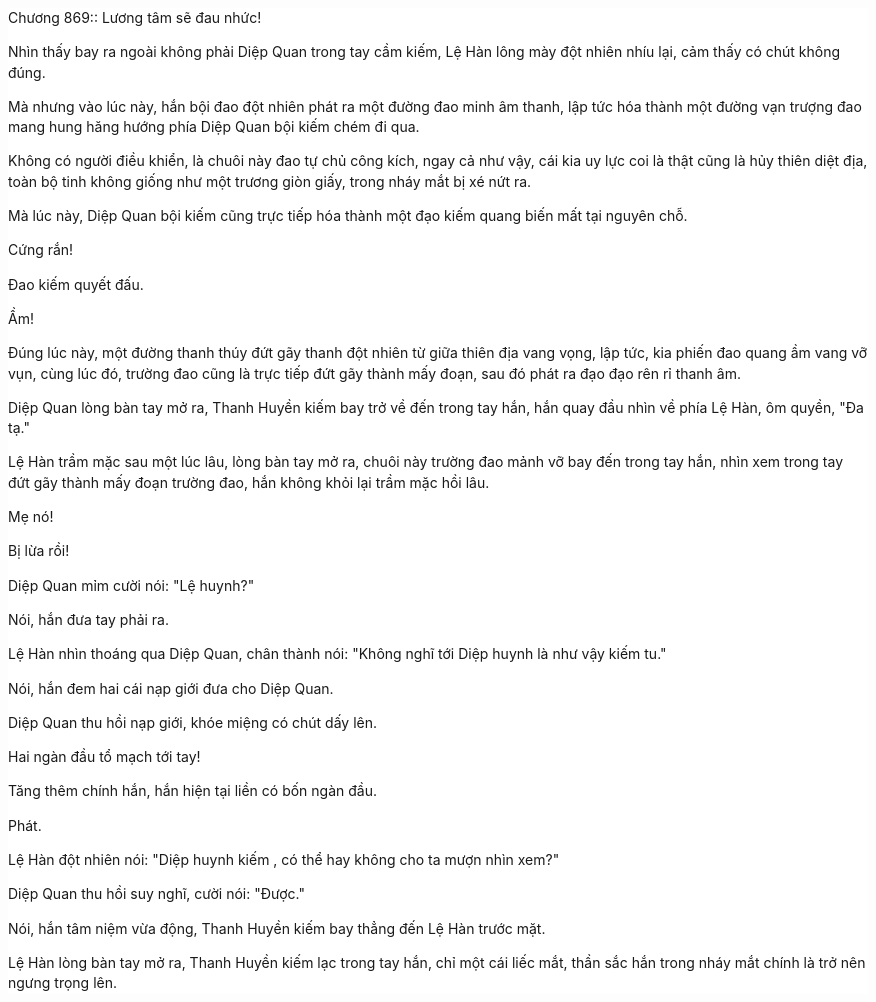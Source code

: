 




Chương 869:: Lương tâm sẽ đau nhức!


Nhìn thấy bay ra ngoài không phải Diệp Quan trong tay cầm kiếm, Lệ Hàn lông mày đột nhiên nhíu lại, cảm thấy có chút không đúng.

Mà nhưng vào lúc này, hắn bội đao đột nhiên phát ra một đường đao minh âm thanh, lập tức hóa thành một đường vạn trượng đao mang hung hăng hướng phía Diệp Quan bội kiếm chém đi qua.

Không có người điều khiển, là chuôi này đao tự chủ công kích, ngay cả như vậy, cái kia uy lực coi là thật cũng là hủy thiên diệt địa, toàn bộ tinh không giống như một trương giòn giấy, trong nháy mắt bị xé nứt ra.

Mà lúc này, Diệp Quan bội kiếm cũng trực tiếp hóa thành một đạo kiếm quang biến mất tại nguyên chỗ.

Cứng rắn!

Đao kiếm quyết đấu.

Ầm!

Đúng lúc này, một đường thanh thúy đứt gãy thanh đột nhiên từ giữa thiên địa vang vọng, lập tức, kia phiến đao quang ầm vang vỡ vụn, cùng lúc đó, trường đao cũng là trực tiếp đứt gãy thành mấy đoạn, sau đó phát ra đạo đạo rên rỉ thanh âm.

Diệp Quan lòng bàn tay mở ra, Thanh Huyền kiếm bay trở về đến trong tay hắn, hắn quay đầu nhìn về phía Lệ Hàn, ôm quyền, "Đa tạ."

Lệ Hàn trầm mặc sau một lúc lâu, lòng bàn tay mở ra, chuôi này trường đao mảnh vỡ bay đến trong tay hắn, nhìn xem trong tay đứt gãy thành mấy đoạn trường đao, hắn không khỏi lại trầm mặc hồi lâu.

Mẹ nó!

Bị lừa rồi!

Diệp Quan mỉm cười nói: "Lệ huynh?"

Nói, hắn đưa tay phải ra.

Lệ Hàn nhìn thoáng qua Diệp Quan, chân thành nói: "Không nghĩ tới Diệp huynh là như vậy kiếm tu."

Nói, hắn đem hai cái nạp giới đưa cho Diệp Quan.

Diệp Quan thu hồi nạp giới, khóe miệng có chút dấy lên.

Hai ngàn đầu tổ mạch tới tay!

Tăng thêm chính hắn, hắn hiện tại liền có bốn ngàn đầu.

Phát.

Lệ Hàn đột nhiên nói: "Diệp huynh kiếm , có thể hay không cho ta mượn nhìn xem?"

Diệp Quan thu hồi suy nghĩ, cười nói: "Được."

Nói, hắn tâm niệm vừa động, Thanh Huyền kiếm bay thẳng đến Lệ Hàn trước mặt.

Lệ Hàn lòng bàn tay mở ra, Thanh Huyền kiếm lạc trong tay hắn, chỉ một cái liếc mắt, thần sắc hắn trong nháy mắt chính là trở nên ngưng trọng lên.
